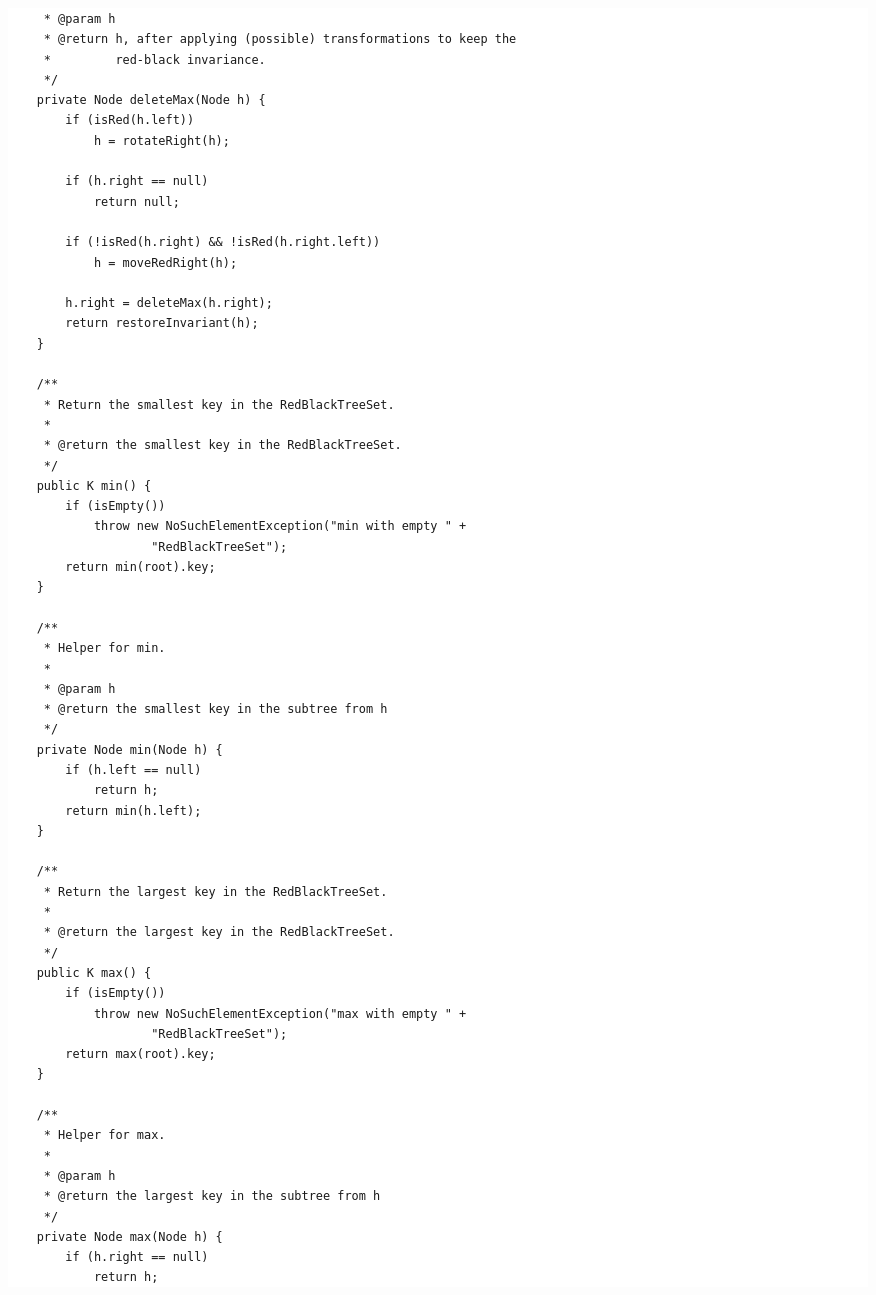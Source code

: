 ```
     * @param h
     * @return h, after applying (possible) transformations to keep the
     *         red-black invariance.
     */
    private Node deleteMax(Node h) {
        if (isRed(h.left))
            h = rotateRight(h);

        if (h.right == null)
            return null;

        if (!isRed(h.right) && !isRed(h.right.left))
            h = moveRedRight(h);

        h.right = deleteMax(h.right);
        return restoreInvariant(h);
    }

    /**
     * Return the smallest key in the RedBlackTreeSet.
     *
     * @return the smallest key in the RedBlackTreeSet.
     */
    public K min() {
        if (isEmpty())
            throw new NoSuchElementException("min with empty " +
                    "RedBlackTreeSet");
        return min(root).key;
    }

    /**
     * Helper for min.
     *
     * @param h
     * @return the smallest key in the subtree from h
     */
    private Node min(Node h) {
        if (h.left == null)
            return h;
        return min(h.left);
    }

    /**
     * Return the largest key in the RedBlackTreeSet.
     *
     * @return the largest key in the RedBlackTreeSet.
     */
    public K max() {
        if (isEmpty())
            throw new NoSuchElementException("max with empty " +
                    "RedBlackTreeSet");
        return max(root).key;
    }

    /**
     * Helper for max.
     *
     * @param h
     * @return the largest key in the subtree from h
     */
    private Node max(Node h) {
        if (h.right == null)
            return h;
```